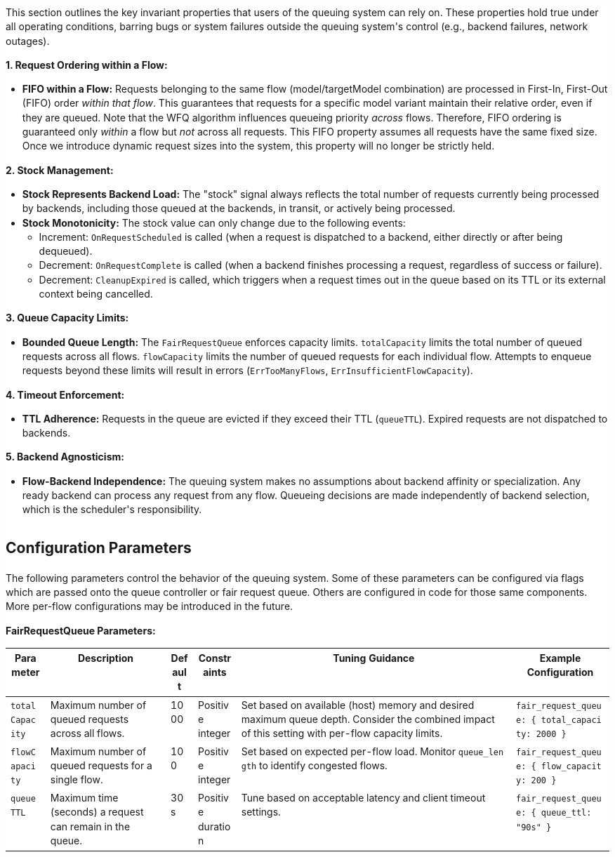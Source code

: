This section outlines the key invariant properties that users of the queuing system can rely on. These properties hold true under all operating conditions, barring bugs or system failures outside the queuing system's control (e.g., backend failures, network outages).

**1. Request Ordering within a Flow:**

* **FIFO within a Flow:** Requests belonging to the same flow (model/targetModel combination) are processed in First-In, First-Out (FIFO) order *within that flow*.  This guarantees that requests for a specific model variant maintain their relative order, even if they are queued. Note that the WFQ algorithm influences queueing priority *across* flows.  Therefore, FIFO ordering is guaranteed only *within* a flow but *not* across all requests. This FIFO property assumes all requests have the same fixed size.  Once we introduce dynamic request sizes into the system, this property will no longer be strictly held.

**2. Stock Management:**

* **Stock Represents Backend Load:** The "stock" signal always reflects the total number of requests currently being processed by backends, including those queued at the backends, in transit, or actively being processed.
* **Stock Monotonicity:** The stock value can only change due to the following events:
    - Increment: `OnRequestScheduled` is called (when a request is dispatched to a backend, either directly or after being dequeued).
    - Decrement: `OnRequestComplete` is called (when a backend finishes processing a request, regardless of success or failure).
    - Decrement: `CleanupExpired` is called, which triggers when a request times out in the queue based on its TTL or its external context being cancelled.

**3. Queue Capacity Limits:**

* **Bounded Queue Length:** The `FairRequestQueue` enforces capacity limits. `totalCapacity` limits the total number of queued requests across all flows. `flowCapacity` limits the number of queued requests for each individual flow.  Attempts to enqueue requests beyond these limits will result in errors (`ErrTooManyFlows`, `ErrInsufficientFlowCapacity`).

**4. Timeout Enforcement:**

* **TTL Adherence:** Requests in the queue are evicted if they exceed their TTL (`queueTTL`).  Expired requests are not dispatched to backends.

**5. Backend Agnosticism:**

* **Flow-Backend Independence:**  The queuing system makes no assumptions about backend affinity or specialization.  Any ready backend can process any request from any flow.  Queueing decisions are made independently of backend selection, which is the scheduler's responsibility.

## Configuration Parameters

The following parameters control the behavior of the queuing system. Some of these parameters can be configured via flags which are passed onto the queue controller or fair request queue. Others are configured in code for those same components. More per-flow configurations may be introduced in the future.

**FairRequestQueue Parameters:**

| Parameter        | Description                                                     | Default | Constraints        | Tuning Guidance                                                                                      | Example Configuration                       |
|-----------------|-----------------------------------------------------------------|---------|--------------------|------------------------------------------------------------------------------------------------------|-------------------------------------------|
| `totalCapacity` | Maximum number of queued requests across all flows.              | 1000    | Positive integer   | Set based on available (host) memory and desired maximum queue depth. Consider the combined impact of this setting with per-flow capacity limits. | `fair_request_queue: { total_capacity: 2000 }` |
| `flowCapacity`  | Maximum number of queued requests for a single flow.            | 100     | Positive integer   | Set based on expected per-flow load. Monitor `queue_length` to identify congested flows.             | `fair_request_queue: { flow_capacity: 200 }`  |
| `queueTTL`     | Maximum time (seconds) a request can remain in the queue.        | 30s     | Positive duration  | Tune based on acceptable latency and client timeout settings.                                      | `fair_request_queue: { queue_ttl: "90s" }`    |
